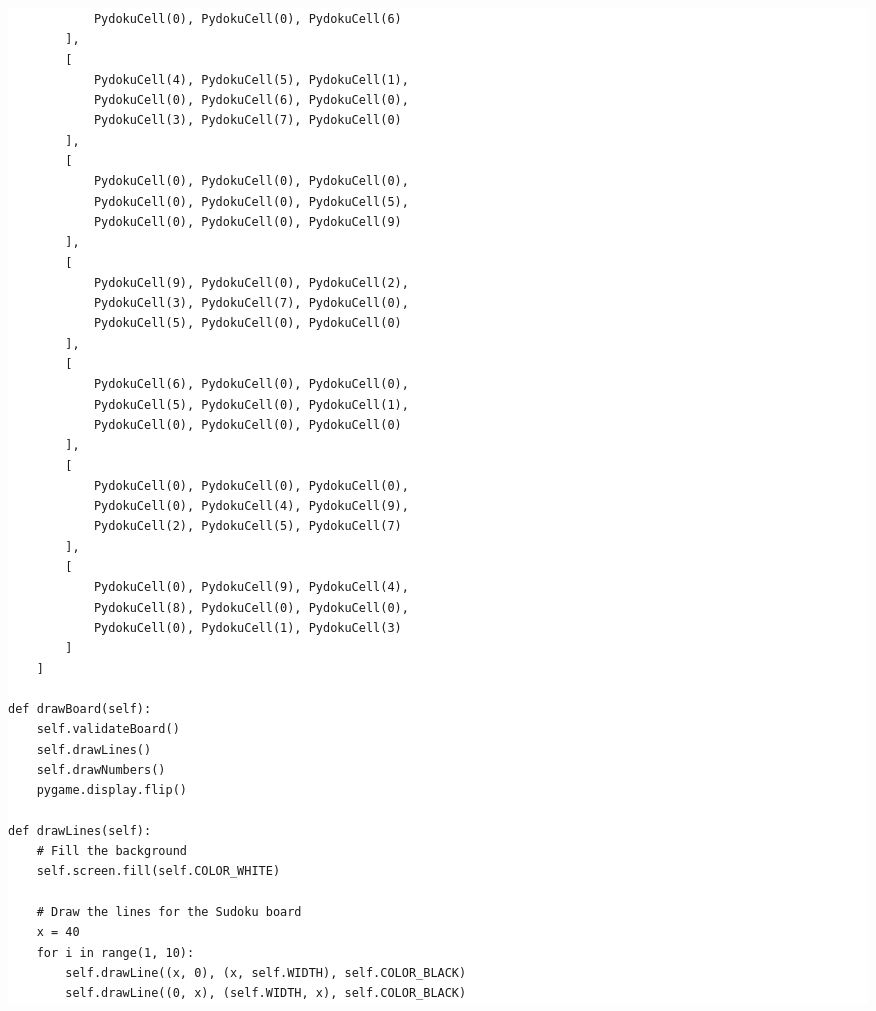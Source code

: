                PydokuCell(0), PydokuCell(0), PydokuCell(6)
            ],
            [
                PydokuCell(4), PydokuCell(5), PydokuCell(1),
                PydokuCell(0), PydokuCell(6), PydokuCell(0),
                PydokuCell(3), PydokuCell(7), PydokuCell(0)
            ],
            [
                PydokuCell(0), PydokuCell(0), PydokuCell(0),
                PydokuCell(0), PydokuCell(0), PydokuCell(5),
                PydokuCell(0), PydokuCell(0), PydokuCell(9)
            ],
            [
                PydokuCell(9), PydokuCell(0), PydokuCell(2),
                PydokuCell(3), PydokuCell(7), PydokuCell(0),
                PydokuCell(5), PydokuCell(0), PydokuCell(0)
            ],
            [
                PydokuCell(6), PydokuCell(0), PydokuCell(0),
                PydokuCell(5), PydokuCell(0), PydokuCell(1),
                PydokuCell(0), PydokuCell(0), PydokuCell(0)
            ],
            [
                PydokuCell(0), PydokuCell(0), PydokuCell(0),
                PydokuCell(0), PydokuCell(4), PydokuCell(9),
                PydokuCell(2), PydokuCell(5), PydokuCell(7)
            ],
            [
                PydokuCell(0), PydokuCell(9), PydokuCell(4),
                PydokuCell(8), PydokuCell(0), PydokuCell(0),
                PydokuCell(0), PydokuCell(1), PydokuCell(3)
            ]
        ]

    def drawBoard(self):
        self.validateBoard()
        self.drawLines()
        self.drawNumbers()
        pygame.display.flip()

    def drawLines(self):
        # Fill the background
        self.screen.fill(self.COLOR_WHITE)

        # Draw the lines for the Sudoku board
        x = 40
        for i in range(1, 10):
            self.drawLine((x, 0), (x, self.WIDTH), self.COLOR_BLACK)
            self.drawLine((0, x), (self.WIDTH, x), self.COLOR_BLACK)
